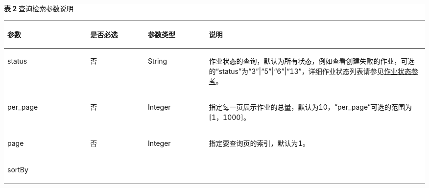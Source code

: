 **表 2**  查询检索参数说明

<a name="table125324323545"></a>
<table><thead align="left"><tr id="row1752983213545"><th class="cellrowborder" valign="top" width="19.67%" id="mcps1.2.5.1.1"><p id="p185291932155413"><a name="p185291932155413"></a><a name="p185291932155413"></a>参数</p>
</th>
<th class="cellrowborder" valign="top" width="13.700000000000001%" id="mcps1.2.5.1.2"><p id="p1052923217540"><a name="p1052923217540"></a><a name="p1052923217540"></a>是否必选</p>
</th>
<th class="cellrowborder" valign="top" width="14.49%" id="mcps1.2.5.1.3"><p id="p19529332125413"><a name="p19529332125413"></a><a name="p19529332125413"></a>参数类型</p>
</th>
<th class="cellrowborder" valign="top" width="52.14%" id="mcps1.2.5.1.4"><p id="p05295327545"><a name="p05295327545"></a><a name="p05295327545"></a>说明</p>
</th>
</tr>
</thead>
<tbody><tr id="row1852933245412"><td class="cellrowborder" valign="top" width="19.67%" headers="mcps1.2.5.1.1 "><p id="p2052918328549"><a name="p2052918328549"></a><a name="p2052918328549"></a>status</p>
</td>
<td class="cellrowborder" valign="top" width="13.700000000000001%" headers="mcps1.2.5.1.2 "><p id="p9529932135412"><a name="p9529932135412"></a><a name="p9529932135412"></a>否</p>
</td>
<td class="cellrowborder" valign="top" width="14.49%" headers="mcps1.2.5.1.3 "><p id="p1952923205416"><a name="p1952923205416"></a><a name="p1952923205416"></a>String</p>
</td>
<td class="cellrowborder" valign="top" width="52.14%" headers="mcps1.2.5.1.4 "><p id="p75291232145415"><a name="p75291232145415"></a><a name="p75291232145415"></a>作业状态的查询，默认为所有状态，例如查看创建失败的作业，可选的<span class="parmname" id="parmname452933225416"><a name="parmname452933225416"></a><a name="parmname452933225416"></a>“status”</span>为“3”|“5”|“6”|“13”，详细作业状态列表请参见<a href="作业状态参考.md">作业状态参考</a>。</p>
</td>
</tr>
<tr id="row752983255415"><td class="cellrowborder" valign="top" width="19.67%" headers="mcps1.2.5.1.1 "><p id="p1529732175418"><a name="p1529732175418"></a><a name="p1529732175418"></a>per_page</p>
</td>
<td class="cellrowborder" valign="top" width="13.700000000000001%" headers="mcps1.2.5.1.2 "><p id="p205293329549"><a name="p205293329549"></a><a name="p205293329549"></a>否</p>
</td>
<td class="cellrowborder" valign="top" width="14.49%" headers="mcps1.2.5.1.3 "><p id="p352923218541"><a name="p352923218541"></a><a name="p352923218541"></a>Integer</p>
</td>
<td class="cellrowborder" valign="top" width="52.14%" headers="mcps1.2.5.1.4 "><p id="p105291432105416"><a name="p105291432105416"></a><a name="p105291432105416"></a>指定每一页展示作业的总量，默认为10，<span class="parmname" id="parmname19529193217540"><a name="parmname19529193217540"></a><a name="parmname19529193217540"></a>“per_page”</span>可选的范围为[1，1000]。</p>
</td>
</tr>
<tr id="row1852943211544"><td class="cellrowborder" valign="top" width="19.67%" headers="mcps1.2.5.1.1 "><p id="p552983245410"><a name="p552983245410"></a><a name="p552983245410"></a>page</p>
</td>
<td class="cellrowborder" valign="top" width="13.700000000000001%" headers="mcps1.2.5.1.2 "><p id="p13529113255412"><a name="p13529113255412"></a><a name="p13529113255412"></a>否</p>
</td>
<td class="cellrowborder" valign="top" width="14.49%" headers="mcps1.2.5.1.3 "><p id="p185291632175416"><a name="p185291632175416"></a><a name="p185291632175416"></a>Integer</p>
</td>
<td class="cellrowborder" valign="top" width="52.14%" headers="mcps1.2.5.1.4 "><p id="p17529113275417"><a name="p17529113275417"></a><a name="p17529113275417"></a>指定要查询页的索引，默认为1。</p>
</td>
</tr>
<tr id="row185301232125418"><td class="cellrowborder" valign="top" width="19.67%" headers="mcps1.2.5.1.1 "><p id="p1952917325548"><a name="p1952917325548"></a><a name="p1952917325548"></a>sortBy</p>